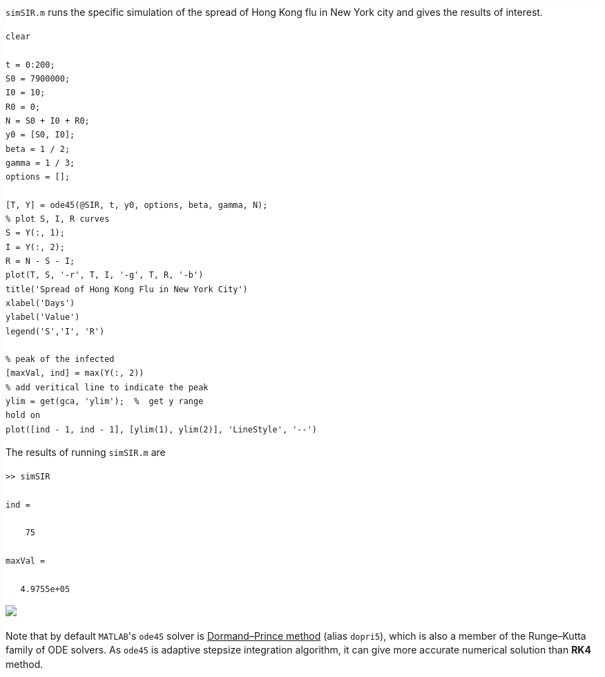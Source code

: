 `simSIR.m` runs the specific simulation of the spread of Hong Kong flu in New York city and gives the results of interest.

```{.matlab .numberLines}
clear

t = 0:200;
S0 = 7900000;
I0 = 10;
R0 = 0;
N = S0 + I0 + R0;
y0 = [S0, I0];
beta = 1 / 2;
gamma = 1 / 3;
options = [];

[T, Y] = ode45(@SIR, t, y0, options, beta, gamma, N);
% plot S, I, R curves
S = Y(:, 1);
I = Y(:, 2);
R = N - S - I;
plot(T, S, '-r', T, I, '-g', T, R, '-b')
title('Spread of Hong Kong Flu in New York City')
xlabel('Days')
ylabel('Value')
legend('S','I', 'R')

% peak of the infected
[maxVal, ind] = max(Y(:, 2))
% add veritical line to indicate the peak
ylim = get(gca, 'ylim');  %  get y range
hold on
plot([ind - 1, ind - 1], [ylim(1), ylim(2)], 'LineStyle', '--')
```

The results of running `simSIR.m` are

```{.matlab}
>> simSIR

ind =

    75
    
maxVal =

   4.9755e+05
```


![](http://tonytsai.name/materials/RK4SIR_files/figure-html/SIR.png)

Note that by default `MATLAB`'s `ode45` solver is [Dormand–Prince method](http://en.wikipedia.org/wiki/Dormand%E2%80%93Prince_method) (alias `dopri5`), which is also a member of the Runge–Kutta family of ODE solvers. As `ode45` is adaptive stepsize integration algorithm, it can give more accurate numerical solution than **RK4** method.

